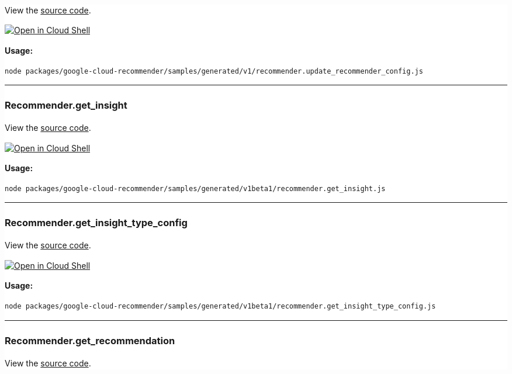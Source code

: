 View the [source code](https://github.com/googleapis/google-cloud-node/blob/master/packages/google-cloud-recommender/samples/generated/v1/recommender.update_recommender_config.js).

[![Open in Cloud Shell][shell_img]](https://console.cloud.google.com/cloudshell/open?git_repo=https://github.com/googleapis/google-cloud-node&page=editor&open_in_editor=packages/google-cloud-recommender/samples/generated/v1/recommender.update_recommender_config.js,samples/README.md)

__Usage:__


`node packages/google-cloud-recommender/samples/generated/v1/recommender.update_recommender_config.js`


-----




### Recommender.get_insight

View the [source code](https://github.com/googleapis/google-cloud-node/blob/master/packages/google-cloud-recommender/samples/generated/v1beta1/recommender.get_insight.js).

[![Open in Cloud Shell][shell_img]](https://console.cloud.google.com/cloudshell/open?git_repo=https://github.com/googleapis/google-cloud-node&page=editor&open_in_editor=packages/google-cloud-recommender/samples/generated/v1beta1/recommender.get_insight.js,samples/README.md)

__Usage:__


`node packages/google-cloud-recommender/samples/generated/v1beta1/recommender.get_insight.js`


-----




### Recommender.get_insight_type_config

View the [source code](https://github.com/googleapis/google-cloud-node/blob/master/packages/google-cloud-recommender/samples/generated/v1beta1/recommender.get_insight_type_config.js).

[![Open in Cloud Shell][shell_img]](https://console.cloud.google.com/cloudshell/open?git_repo=https://github.com/googleapis/google-cloud-node&page=editor&open_in_editor=packages/google-cloud-recommender/samples/generated/v1beta1/recommender.get_insight_type_config.js,samples/README.md)

__Usage:__


`node packages/google-cloud-recommender/samples/generated/v1beta1/recommender.get_insight_type_config.js`


-----




### Recommender.get_recommendation

View the [source code](https://github.com/googleapis/google-cloud-node/blob/master/packages/google-cloud-recommender/samples/generated/v1beta1/recommender.get_recommendation.js).


[//]: # "This README.md file is auto-generated, all changes to this file will be lost."
[//]: # "To regenerate it, use `python -m synthtool`."
[shell_img]: https://gstatic.com/cloudssh/images/open-btn.png
[shell_link]: https://console.cloud.google.com/cloudshell/open?git_repo=https://github.com/googleapis/google-cloud-node&page=editor&open_in_editor=samples/README.md
[product-docs]: https://cloud.google.com/recommender/docs